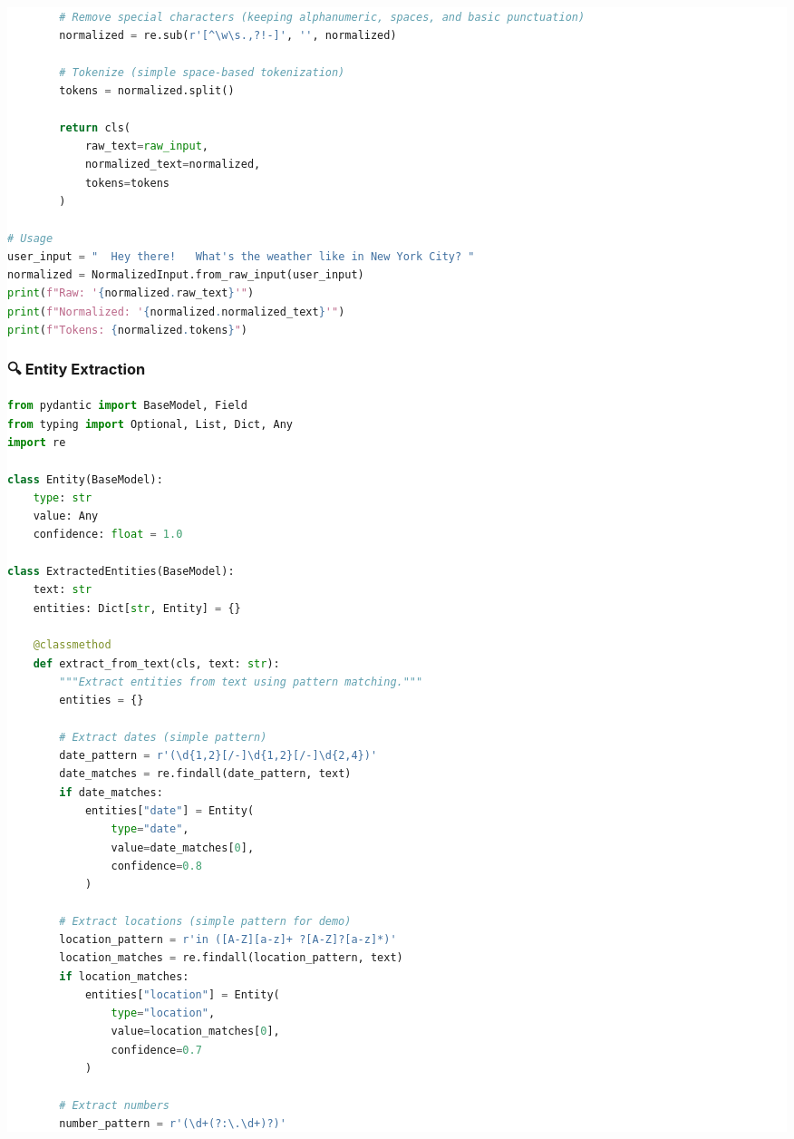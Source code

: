 ```python
        # Remove special characters (keeping alphanumeric, spaces, and basic punctuation)
        normalized = re.sub(r'[^\w\s.,?!-]', '', normalized)

        # Tokenize (simple space-based tokenization)
        tokens = normalized.split()

        return cls(
            raw_text=raw_input,
            normalized_text=normalized,
            tokens=tokens
        )

# Usage
user_input = "  Hey there!   What's the weather like in New York City? "
normalized = NormalizedInput.from_raw_input(user_input)
print(f"Raw: '{normalized.raw_text}'")
print(f"Normalized: '{normalized.normalized_text}'")
print(f"Tokens: {normalized.tokens}")
```

### 🔍 Entity Extraction

```python
from pydantic import BaseModel, Field
from typing import Optional, List, Dict, Any
import re

class Entity(BaseModel):
    type: str
    value: Any
    confidence: float = 1.0

class ExtractedEntities(BaseModel):
    text: str
    entities: Dict[str, Entity] = {}

    @classmethod
    def extract_from_text(cls, text: str):
        """Extract entities from text using pattern matching."""
        entities = {}

        # Extract dates (simple pattern)
        date_pattern = r'(\d{1,2}[/-]\d{1,2}[/-]\d{2,4})'
        date_matches = re.findall(date_pattern, text)
        if date_matches:
            entities["date"] = Entity(
                type="date",
                value=date_matches[0],
                confidence=0.8
            )

        # Extract locations (simple pattern for demo)
        location_pattern = r'in ([A-Z][a-z]+ ?[A-Z]?[a-z]*)'
        location_matches = re.findall(location_pattern, text)
        if location_matches:
            entities["location"] = Entity(
                type="location",
                value=location_matches[0],
                confidence=0.7
            )

        # Extract numbers
        number_pattern = r'(\d+(?:\.\d+)?)'
```